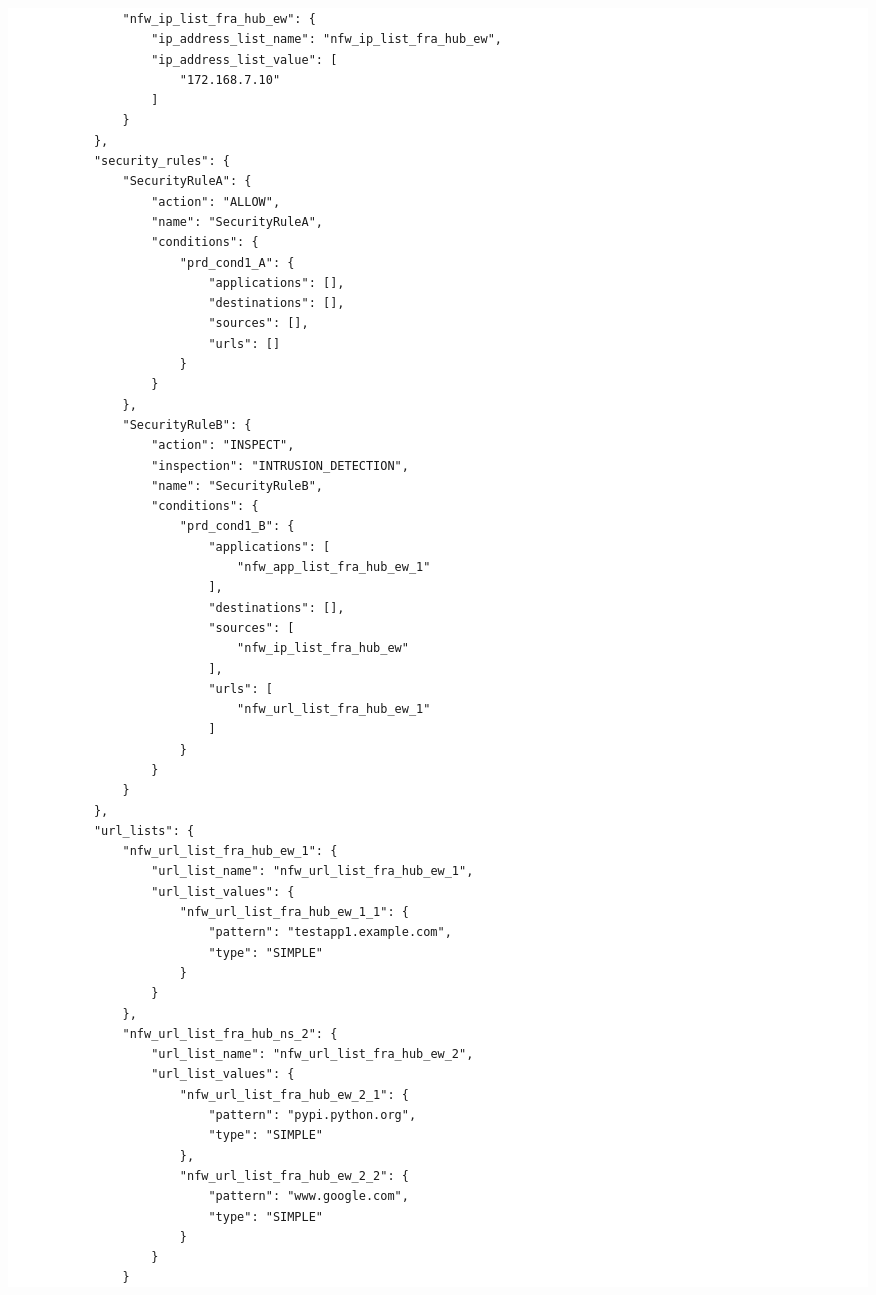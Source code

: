 ```
                "nfw_ip_list_fra_hub_ew": {
                    "ip_address_list_name": "nfw_ip_list_fra_hub_ew",
                    "ip_address_list_value": [
                        "172.168.7.10"
                    ]
                }
            },
            "security_rules": {
                "SecurityRuleA": {
                    "action": "ALLOW",
                    "name": "SecurityRuleA",
                    "conditions": {
                        "prd_cond1_A": {
                            "applications": [],
                            "destinations": [],
                            "sources": [],
                            "urls": []
                        }
                    }
                },
                "SecurityRuleB": {
                    "action": "INSPECT",
                    "inspection": "INTRUSION_DETECTION",
                    "name": "SecurityRuleB",
                    "conditions": {
                        "prd_cond1_B": {
                            "applications": [
                                "nfw_app_list_fra_hub_ew_1"
                            ],
                            "destinations": [],
                            "sources": [
                                "nfw_ip_list_fra_hub_ew"
                            ],
                            "urls": [
                                "nfw_url_list_fra_hub_ew_1"
                            ]
                        }
                    }
                }
            },
            "url_lists": {
                "nfw_url_list_fra_hub_ew_1": {
                    "url_list_name": "nfw_url_list_fra_hub_ew_1",
                    "url_list_values": {
                        "nfw_url_list_fra_hub_ew_1_1": {
                            "pattern": "testapp1.example.com",
                            "type": "SIMPLE"
                        }
                    }
                },
                "nfw_url_list_fra_hub_ns_2": {
                    "url_list_name": "nfw_url_list_fra_hub_ew_2",
                    "url_list_values": {
                        "nfw_url_list_fra_hub_ew_2_1": {
                            "pattern": "pypi.python.org",
                            "type": "SIMPLE"
                        },
                        "nfw_url_list_fra_hub_ew_2_2": {
                            "pattern": "www.google.com",
                            "type": "SIMPLE"
                        }
                    }
                }
```